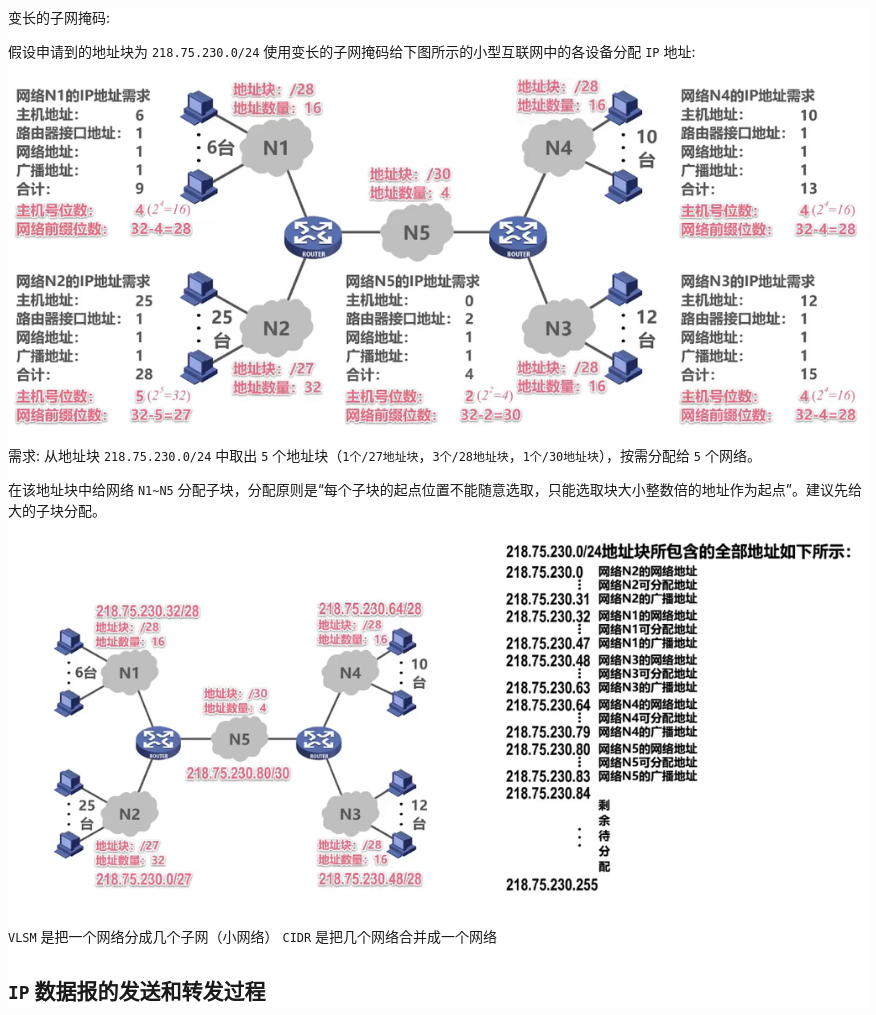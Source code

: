 变长的子网掩码:

假设申请到的地址块为 `218.75.230.0/24` 使用变长的子网掩码给下图所示的小型互联网中的各设备分配 `IP` 地址:

![023](../image/network/023.png)

需求: 从地址块 `218.75.230.0/24` 中取出 `5` 个地址块（`1个/27地址块`，`3个/28地址块`，`1个/30地址块`），按需分配给 `5` 个网络。

在该地址块中给网络 `N1~N5` 分配子块，分配原则是“每个子块的起点位置不能随意选取，只能选取块大小整数倍的地址作为起点”。建议先给大的子块分配。

![024](../image/network/024.png)

`VLSM` 是把一个网络分成几个子网（小网络）
`CIDR` 是把几个网络合并成一个网络

## `IP` 数据报的发送和转发过程
